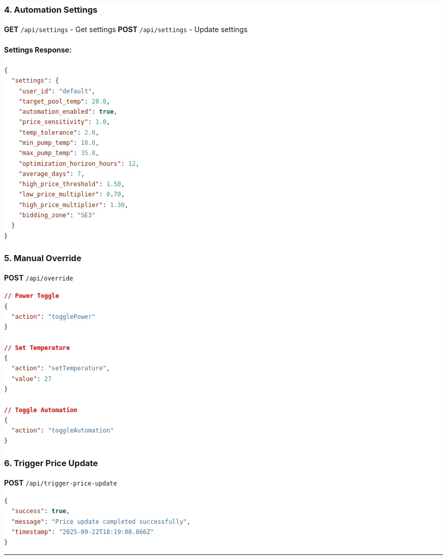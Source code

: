 ### **4. Automation Settings**
**GET** `/api/settings` - Get settings
**POST** `/api/settings` - Update settings

#### **Settings Response:**
```json
{
  "settings": {
    "user_id": "default",
    "target_pool_temp": 28.0,
    "automation_enabled": true,
    "price_sensitivity": 1.0,
    "temp_tolerance": 2.0,
    "min_pump_temp": 18.0,
    "max_pump_temp": 35.0,
    "optimization_horizon_hours": 12,
    "average_days": 7,
    "high_price_threshold": 1.50,
    "low_price_multiplier": 0.70,
    "high_price_multiplier": 1.30,
    "bidding_zone": "SE3"
  }
}
```

### **5. Manual Override**
**POST** `/api/override`
```json
// Power Toggle
{
  "action": "togglePower"
}

// Set Temperature
{
  "action": "setTemperature",
  "value": 27
}

// Toggle Automation
{
  "action": "toggleAutomation"
}
```

### **6. Trigger Price Update**
**POST** `/api/trigger-price-update`
```json
{
  "success": true,
  "message": "Price update completed successfully",
  "timestamp": "2025-09-22T18:19:08.866Z"
}
```

---